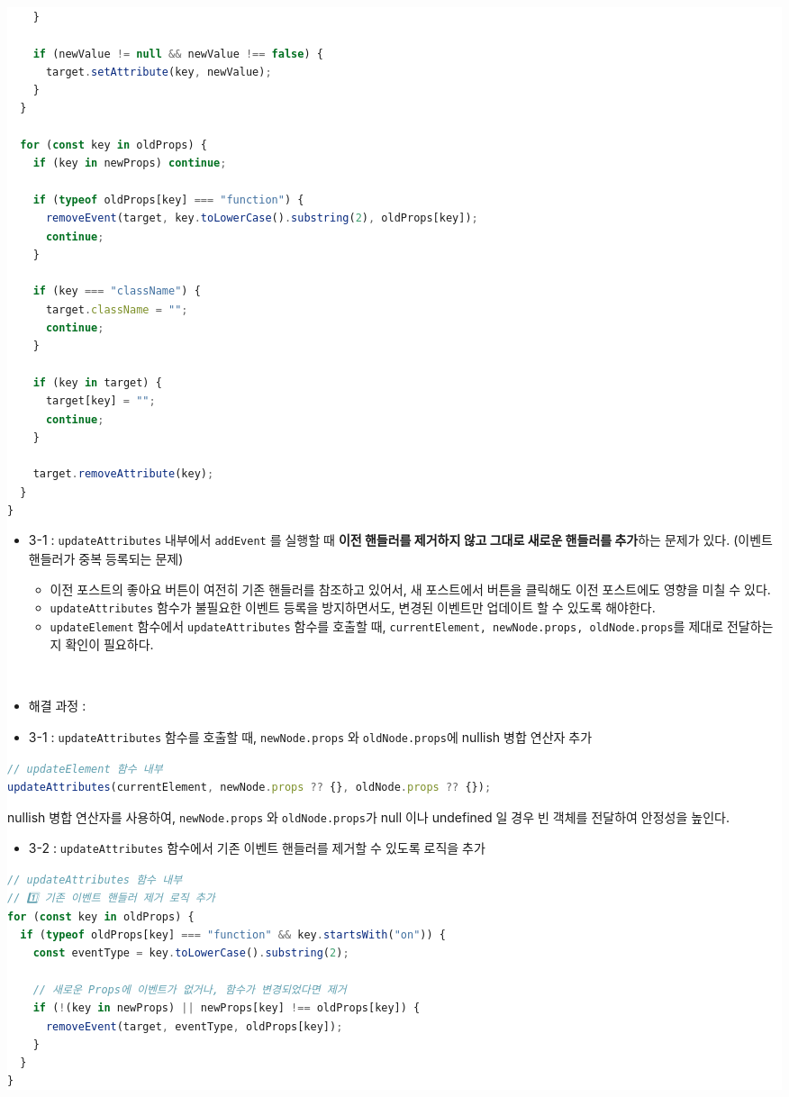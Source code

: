 ```js
    }

    if (newValue != null && newValue !== false) {
      target.setAttribute(key, newValue);
    }
  }

  for (const key in oldProps) {
    if (key in newProps) continue;

    if (typeof oldProps[key] === "function") {
      removeEvent(target, key.toLowerCase().substring(2), oldProps[key]);
      continue;
    }

    if (key === "className") {
      target.className = "";
      continue;
    }

    if (key in target) {
      target[key] = "";
      continue;
    }

    target.removeAttribute(key);
  }
}
```

- 3-1 : `updateAttributes` 내부에서 `addEvent` 를 실행할 때 **이전 핸들러를 제거하지 않고 그대로 새로운 핸들러를 추가**하는 문제가 있다. (이벤트 핸들러가 중복 등록되는 문제)

  - 이전 포스트의 좋아요 버튼이 여전히 기존 핸들러를 참조하고 있어서, 새 포스트에서 버튼을 클릭해도 이전 포스트에도 영향을 미칠 수 있다.
  - `updateAttributes` 함수가 불필요한 이벤트 등록을 방지하면서도, 변경된 이벤트만 업데이트 할 수 있도록 해야한다.
  - `updateElement` 함수에서 `updateAttributes` 함수를 호출할 때, `currentElement, newNode.props, oldNode.props`를 제대로 전달하는지 확인이 필요하다.

<br/>

- 해결 과정 :

- 3-1 : `updateAttributes` 함수를 호출할 때, `newNode.props` 와 `oldNode.props`에 nullish 병합 연산자 추가

```js
// updateElement 함수 내부
updateAttributes(currentElement, newNode.props ?? {}, oldNode.props ?? {});
```

nullish 병합 연산자를 사용하여, `newNode.props` 와 `oldNode.props`가 null 이나 undefined 일 경우 빈 객체를 전달하여 안정성을 높인다.

- 3-2 : `updateAttributes` 함수에서 기존 이벤트 핸들러를 제거할 수 있도록 로직을 추가

```js
// updateAttributes 함수 내부
// 1️⃣ 기존 이벤트 핸들러 제거 로직 추가
for (const key in oldProps) {
  if (typeof oldProps[key] === "function" && key.startsWith("on")) {
    const eventType = key.toLowerCase().substring(2);

    // 새로운 Props에 이벤트가 없거나, 함수가 변경되었다면 제거
    if (!(key in newProps) || newProps[key] !== oldProps[key]) {
      removeEvent(target, eventType, oldProps[key]);
    }
  }
}

```